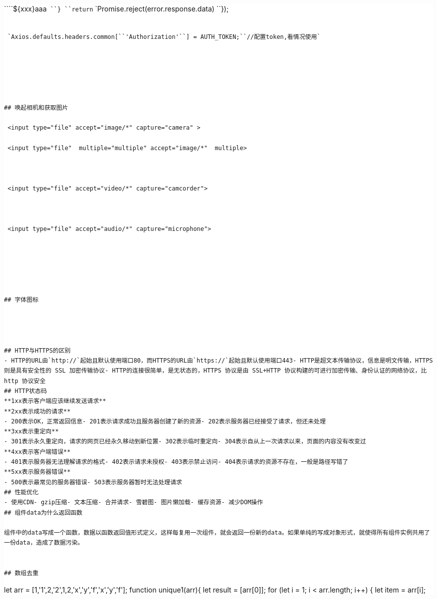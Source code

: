 ````${xxx}aaa`
    ``}
    ``return` `Promise.reject(error.response.data)
  ``});
```

 `Axios.defaults.headers.common[``'Authorization'``] = AUTH_TOKEN;``//配置token,看情况使用` 






## 唤起相机和获取图片

 <input type="file" accept="image/*" capture="camera" > 

 <input type="file"  multiple="multiple" accept="image/*"  multiple> 



 <input type="file" accept="video/*" capture="camcorder"> 



 <input type="file" accept="audio/*" capture="microphone"> 






## 字体图标




## HTTP与HTTPS的区别
- HTTP的URL由`http://`起始且默认使用端口80，而HTTPS的URL由`https://`起始且默认使用端口443- HTTP是超文本传输协议，信息是明文传输，HTTPS则是具有安全性的 SSL 加密传输协议- HTTP的连接很简单，是无状态的，HTTPS 协议是由 SSL+HTTP 协议构建的可进行加密传输、身份认证的网络协议，比 http 协议安全
## HTTP状态码
**1xx表示客户端应该继续发送请求**
**2xx表示成功的请求**
- 200表示OK，正常返回信息- 201表示请求成功且服务器创建了新的资源- 202表示服务器已经接受了请求，但还未处理
**3xx表示重定向**
- 301表示永久重定向，请求的网页已经永久移动到新位置- 302表示临时重定向- 304表示自从上一次请求以来，页面的内容没有改变过
**4xx表示客户端错误**
- 401表示服务器无法理解请求的格式- 402表示请求未授权- 403表示禁止访问- 404表示请求的资源不存在，一般是路径写错了
**5xx表示服务器错误**
- 500表示最常见的服务器错误- 503表示服务器暂时无法处理请求
## 性能优化
- 使用CDN- gzip压缩- 文本压缩- 合并请求- 雪碧图- 图片懒加载- 缓存资源- 减少DOM操作
## 组件data为什么返回函数

组件中的data写成一个函数，数据以函数返回值形式定义，这样每复用一次组件，就会返回一份新的data。如果单纯的写成对象形式，就使得所有组件实例共用了一份data，造成了数据污染。


## 数组去重
```
let arr = [1,'1',2,'2',1,2,'x','y','f','x','y','f'];
function unique1(arr){
	let result = [arr[0]];
	for (let i = 1; i < arr.length; i++) {
		let item = arr[i];
````